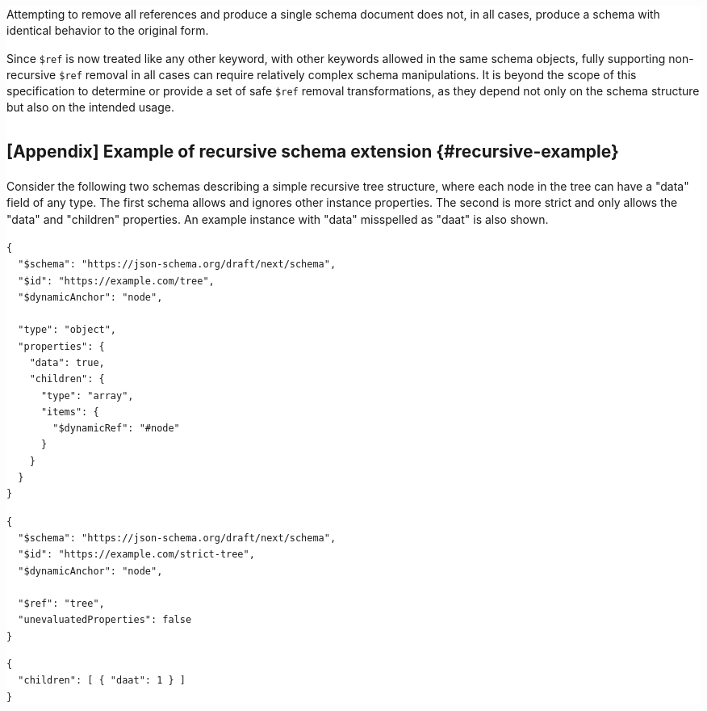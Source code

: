 Attempting to remove all references and produce a single schema document does
not, in all cases, produce a schema with identical behavior to the original
form.

Since `$ref` is now treated like any other keyword, with other keywords allowed
in the same schema objects, fully supporting non-recursive `$ref` removal in all
cases can require relatively complex schema manipulations. It is beyond the
scope of this specification to determine or provide a set of safe `$ref` removal
transformations, as they depend not only on the schema structure but also on the
intended usage.

## [Appendix] Example of recursive schema extension {#recursive-example}

Consider the following two schemas describing a simple recursive tree structure,
where each node in the tree can have a "data" field of any type. The first
schema allows and ignores other instance properties. The second is more strict
and only allows the "data" and "children" properties. An example instance with
"data" misspelled as "daat" is also shown.

```jsonschema "Tree schema, extensible"
{
  "$schema": "https://json-schema.org/draft/next/schema",
  "$id": "https://example.com/tree",
  "$dynamicAnchor": "node",

  "type": "object",
  "properties": {
    "data": true,
    "children": {
      "type": "array",
      "items": {
        "$dynamicRef": "#node"
      }
    }
  }
}
```

```jsonschema "Strict-tree schema, guards against misspelled properties"
{
  "$schema": "https://json-schema.org/draft/next/schema",
  "$id": "https://example.com/strict-tree",
  "$dynamicAnchor": "node",

  "$ref": "tree",
  "unevaluatedProperties": false
}
```

```jsonschema "Instance with misspelled field"
{
  "children": [ { "daat": 1 } ]
}
```


[^1]: Note that documents that embed schemas in another format will not have a
[^4]: Note that the anchor string does not include the "#" character, as it is
[^5]: Note that this definition of how the results are determined means that
[^6]: The difference between the hyper-schema meta-schema in pre-2019 drafts and
[^7]: What should implementations do when the referenced schema is not known?
[^8]: This is to avoid requiring implementations to keep track of a whole stack
[^9]: If you know a schema is what's being validated, you can identify if the
[^10]: These scenarios are analogous to fetching a schema over HTTP but
[^11]: Note that the behavior of `items` without `prefixItems` is identical to
[^12]: In defining this option, it seems there is the potential for ambiguity in
[^18]: Multiple "canonical" IRIs? We Acknowledge this is potentially confusing,
[^19]: This section to be removed before leaving Internet-Draft status.